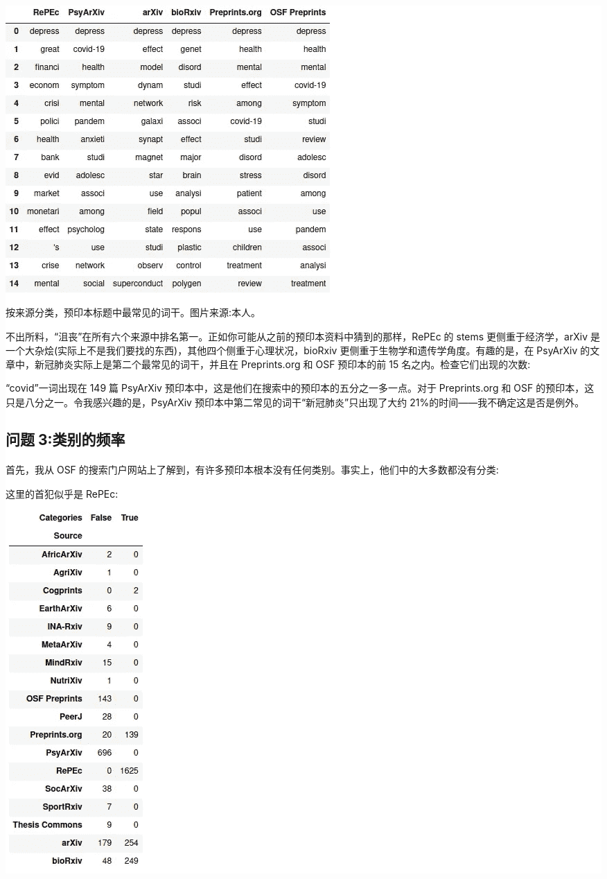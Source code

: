![](img/f74d7a8b4a84b55a1591107fa04c19b1.png)

按来源分类，预印本标题中最常见的词干。图片来源:本人。

不出所料，“沮丧”在所有六个来源中排名第一。正如你可能从之前的预印本资料中猜到的那样，RePEc 的 stems 更侧重于经济学，arXiv 是一个大杂烩(实际上不是我们要找的东西)，其他四个侧重于心理状况，bioRxiv 更侧重于生物学和遗传学角度。有趣的是，在 PsyArXiv 的文章中，新冠肺炎实际上是第二个最常见的词干，并且在 Preprints.org 和 OSF 预印本的前 15 名之内。检查它们出现的次数:

“covid”一词出现在 149 篇 PsyArXiv 预印本中，这是他们在搜索中的预印本的五分之一多一点。对于 Preprints.org 和 OSF 的预印本，这只是八分之一。令我感兴趣的是，PsyArXiv 预印本中第二常见的词干“新冠肺炎”只出现了大约 21%的时间——我不确定这是否是例外。

## 问题 3:类别的频率

首先，我从 OSF 的搜索门户网站上了解到，有许多预印本根本没有任何类别。事实上，他们中的大多数都没有分类:

这里的首犯似乎是 RePEc:

![](img/f93588b5bb62f8a6b0c8cddb6aa8c4c0.png)